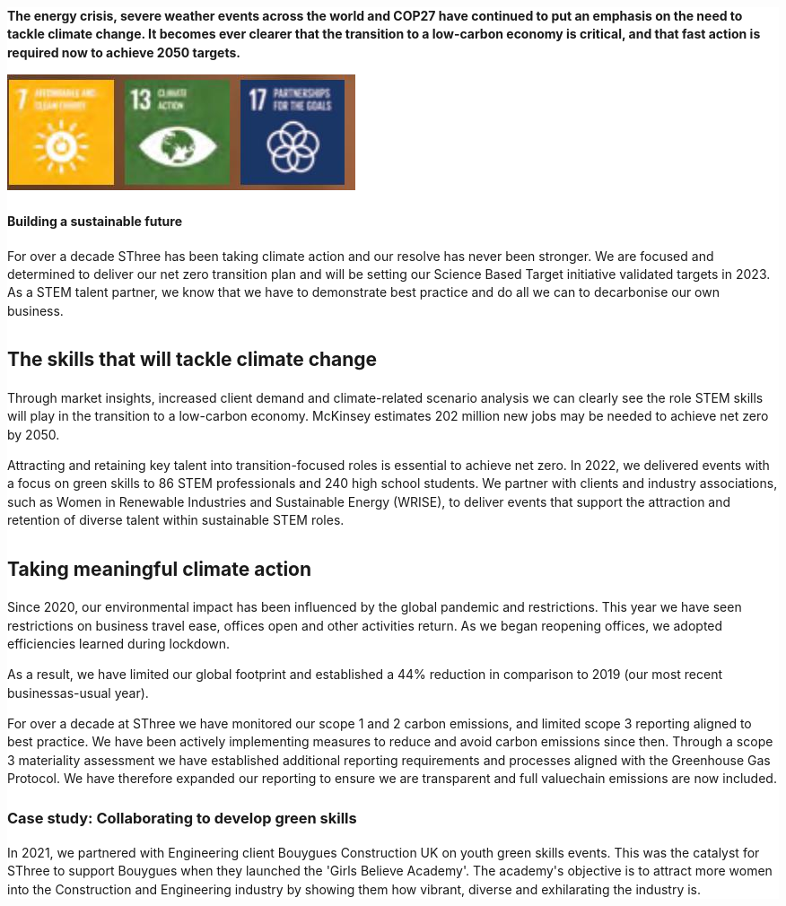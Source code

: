 **The energy crisis, severe weather events across the world and COP27 have continued to put an emphasis on the need to tackle climate change. It becomes ever clearer that the transition to a low-carbon economy is critical, and that fast action is required now to achieve 2050 targets.** 

![](_page_30_Picture_3.jpeg)

#### **Building a sustainable future**

For over a decade SThree has been taking climate action and our resolve has never been stronger. We are focused and determined to deliver our net zero transition plan and will be setting our Science Based Target initiative validated targets in 2023. As a STEM talent partner, we know that we have to demonstrate best practice and do all we can to decarbonise our own business.

## **The skills that will tackle climate change**

Through market insights, increased client demand and climate-related scenario analysis we can clearly see the role STEM skills will play in the transition to a low-carbon economy. McKinsey estimates 202 million new jobs may be needed to achieve net zero by 2050.

Attracting and retaining key talent into transition-focused roles is essential to achieve net zero. In 2022, we delivered events with a focus on green skills to 86 STEM professionals and 240 high school students. We partner with clients and industry associations, such as Women in Renewable Industries and Sustainable Energy (WRISE), to deliver events that support the attraction and retention of diverse talent within sustainable STEM roles.

## **Taking meaningful climate action**

Since 2020, our environmental impact has been influenced by the global pandemic and restrictions. This year we have seen restrictions on business travel ease, offices open and other activities return. As we began reopening offices, we adopted efficiencies learned during lockdown.

As a result, we have limited our global footprint and established a 44% reduction in comparison to 2019 (our most recent businessas-usual year).

For over a decade at SThree we have monitored our scope 1 and 2 carbon emissions, and limited scope 3 reporting aligned to best practice. We have been actively implementing measures to reduce and avoid carbon emissions since then. Through a scope 3 materiality assessment we have established additional reporting requirements and processes aligned with the Greenhouse Gas Protocol. We have therefore expanded our reporting to ensure we are transparent and full valuechain emissions are now included.

### **Case study: Collaborating to develop green skills**

In 2021, we partnered with Engineering client Bouygues Construction UK on youth green skills events. This was the catalyst for SThree to support Bouygues when they launched the 'Girls Believe Academy'. The academy's objective is to attract more women into the Construction and Engineering industry by showing them how vibrant, diverse and exhilarating the industry is.
